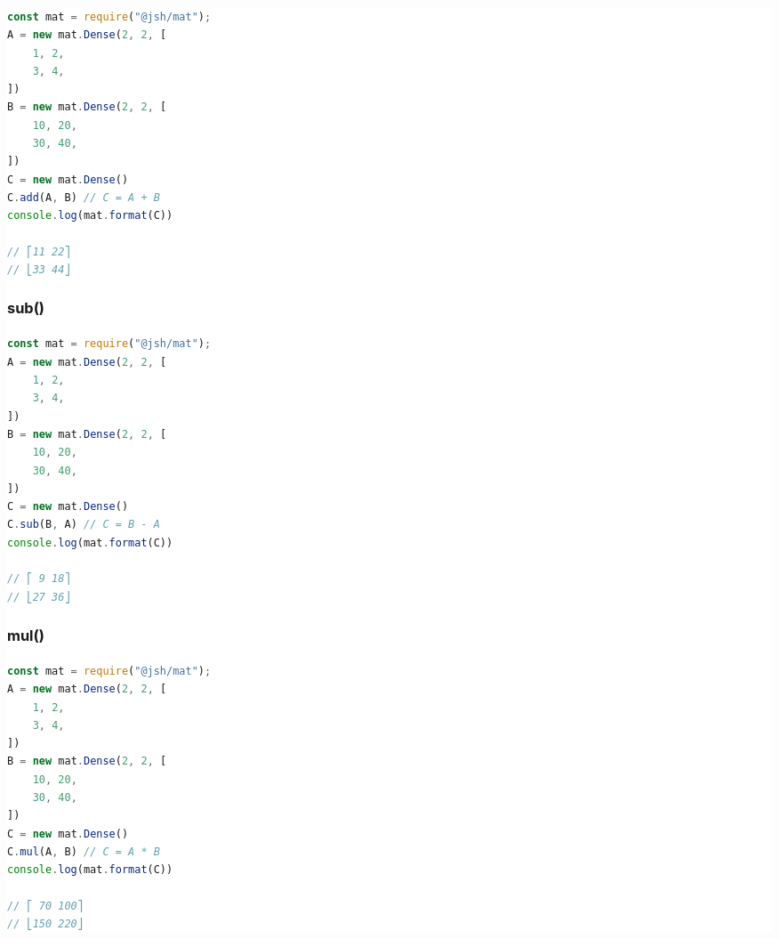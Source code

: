 ```js {linenos=table,linenostart=1}
const mat = require("@jsh/mat");
A = new mat.Dense(2, 2, [
    1, 2,
    3, 4,
])
B = new mat.Dense(2, 2, [
    10, 20,
    30, 40,
])
C = new mat.Dense()
C.add(A, B) // C = A + B
console.log(mat.format(C))

// ⎡11 22⎤ 
// ⎣33 44⎦
```

### sub()

```js {linenos=table,linenostart=1}
const mat = require("@jsh/mat");
A = new mat.Dense(2, 2, [
    1, 2,
    3, 4,
])
B = new mat.Dense(2, 2, [
    10, 20,
    30, 40,
])
C = new mat.Dense()
C.sub(B, A) // C = B - A
console.log(mat.format(C))

// ⎡ 9 18⎤ 
// ⎣27 36⎦
```

### mul()

```js {linenos=table,linenostart=1}
const mat = require("@jsh/mat");
A = new mat.Dense(2, 2, [
    1, 2,
    3, 4,
])
B = new mat.Dense(2, 2, [
    10, 20,
    30, 40,
])
C = new mat.Dense()
C.mul(A, B) // C = A * B
console.log(mat.format(C))

// ⎡ 70 100⎤ 
// ⎣150 220⎦
```
